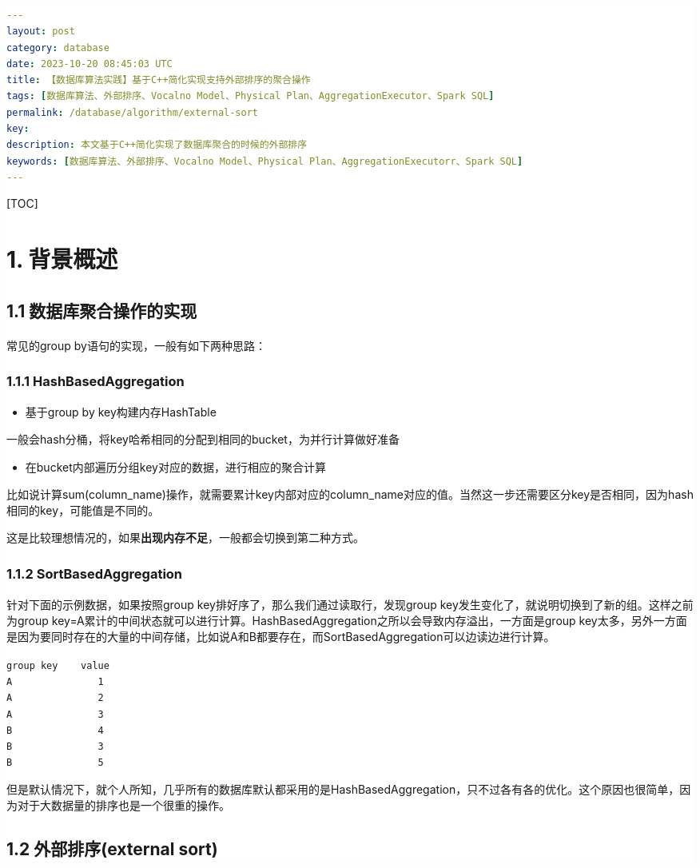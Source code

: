 ```yaml
---
layout: post
category: database
date: 2023-10-20 08:45:03 UTC
title: 【数据库算法实践】基于C++简化实现支持外部排序的聚合操作
tags: [数据库算法、外部排序、Vocalno Model、Physical Plan、AggregationExecutor、Spark SQL]
permalink: /database/algorithm/external-sort
key:
description: 本文基于C++简化实现了数据库聚合的时候的外部排序
keywords: [数据库算法、外部排序、Vocalno Model、Physical Plan、AggregationExecutorr、Spark SQL]
---
```


[TOC]

# 1. 背景概述

## 1.1 数据库聚合操作的实现

常见的group by语句的实现，一般有如下两种思路：

### 1.1.1 HashBasedAggregation

+ 基于group by key构建内存HashTable

一般会hash分桶，将key哈希相同的分配到相同的bucket，为并行计算做好准备

+ 在bucket内部遍历分组key对应的数据，进行相应的聚合计算

比如说计算sum(column_name)操作，就需要累计key内部对应的column_name对应的值。当然这一步还需要区分key是否相同，因为hash相同的key，可能值是不同的。

这是比较理想情况的，如果**出现内存不足**，一般都会切换到第二种方式。

### 1.1.2 SortBasedAggregation

针对下面的示例数据，如果按照group key排好序了，那么我们通过读取行，发现group key发生变化了，就说明切换到了新的组。这样之前为group key=A累计的中间状态就可以进行计算。HashBasedAggregation之所以会导致内存溢出，一方面是group key太多，另外一方面是因为要同时存在的大量的中间存储，比如说A和B都要存在，而SortBasedAggregation可以边读边进行计算。

```bash
group key    value
A				1
A				2
A 				3
B				4
B				3
B				5
```

但是默认情况下，就个人所知，几乎所有的数据库默认都采用的是HashBasedAggregation，只不过各有各的优化。这个原因也很简单，因为对于大数据量的排序也是一个很重的操作。

## 1.2 外部排序(external sort)
